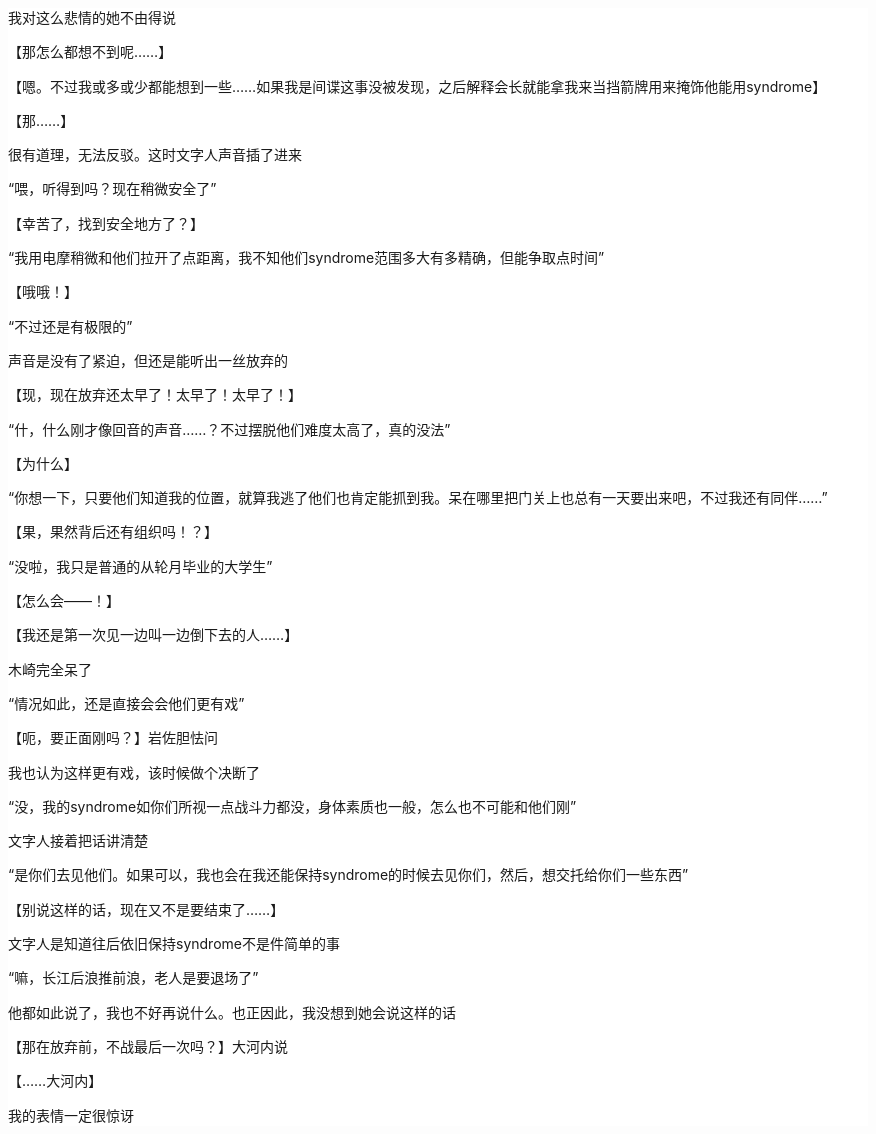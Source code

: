 我对这么悲情的她不由得说

【那怎么都想不到呢……】

【嗯。不过我或多或少都能想到一些……如果我是间谍这事没被发现，之后解释会长就能拿我来当挡箭牌用来掩饰他能用syndrome】

【那……】

很有道理，无法反驳。这时文字人声音插了进来

“喂，听得到吗？现在稍微安全了”

【幸苦了，找到安全地方了？】

“我用电摩稍微和他们拉开了点距离，我不知他们syndrome范围多大有多精确，但能争取点时间”

【哦哦！】

“不过还是有极限的”

声音是没有了紧迫，但还是能听出一丝放弃的

【现，现在放弃还太早了！太早了！太早了！】

“什，什么刚才像回音的声音……？不过摆脱他们难度太高了，真的没法”

【为什么】

“你想一下，只要他们知道我的位置，就算我逃了他们也肯定能抓到我。呆在哪里把门关上也总有一天要出来吧，不过我还有同伴……”

【果，果然背后还有组织吗！？】

“没啦，我只是普通的从轮月毕业的大学生”

【怎么会——！】

【我还是第一次见一边叫一边倒下去的人……】

木崎完全呆了

“情况如此，还是直接会会他们更有戏”

【呃，要正面刚吗？】岩佐胆怯问

我也认为这样更有戏，该时候做个决断了

“没，我的syndrome如你们所视一点战斗力都没，身体素质也一般，怎么也不可能和他们刚”

文字人接着把话讲清楚

“是你们去见他们。如果可以，我也会在我还能保持syndrome的时候去见你们，然后，想交托给你们一些东西”

【别说这样的话，现在又不是要结束了……】

文字人是知道往后依旧保持syndrome不是件简单的事

“嘛，长江后浪推前浪，老人是要退场了”

他都如此说了，我也不好再说什么。也正因此，我没想到她会说这样的话

【那在放弃前，不战最后一次吗？】大河内说

【……大河内】

我的表情一定很惊讶
